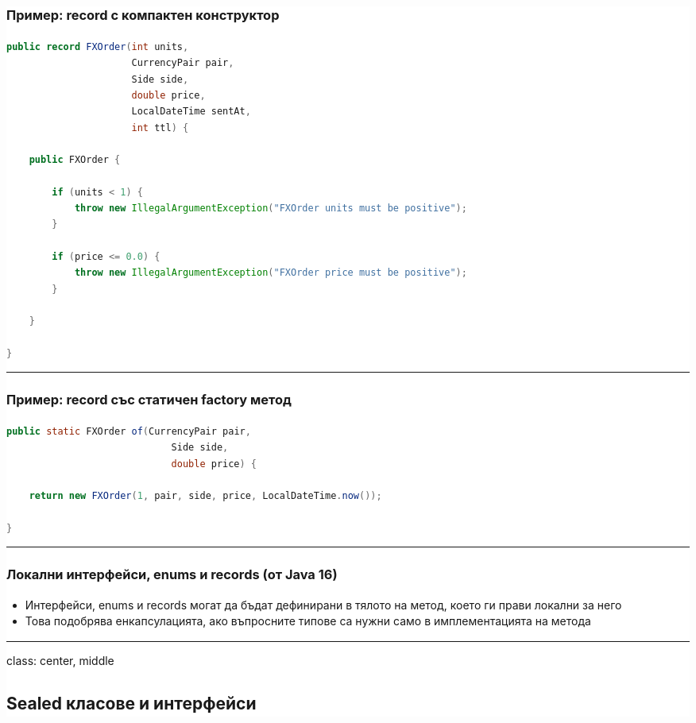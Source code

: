 
### Пример: record с компактен конструктор

```java
public record FXOrder(int units, 
                      CurrencyPair pair, 
                      Side side, 
                      double price, 
                      LocalDateTime sentAt, 
                      int ttl) {

    public FXOrder {

        if (units < 1) {
            throw new IllegalArgumentException("FXOrder units must be positive");
        }

        if (price <= 0.0) {
            throw new IllegalArgumentException("FXOrder price must be positive");
        }

    }

}
```

---

### Пример: record със статичен factory метод

```java
public static FXOrder of(CurrencyPair pair, 
                             Side side, 
                             double price) {

    return new FXOrder(1, pair, side, price, LocalDateTime.now());

}
```

---

### Локални интерфейси, enums и records (от Java 16)

- Интерфейси, enums и records могат да бъдат дефинирани в тялото на метод, което ги прави локални за него
- Това подобрява енкапсулацията, ако въпросните типове са нужни само в имплементацията на метода

---

class: center, middle

## Sealed класове и интерфейси
